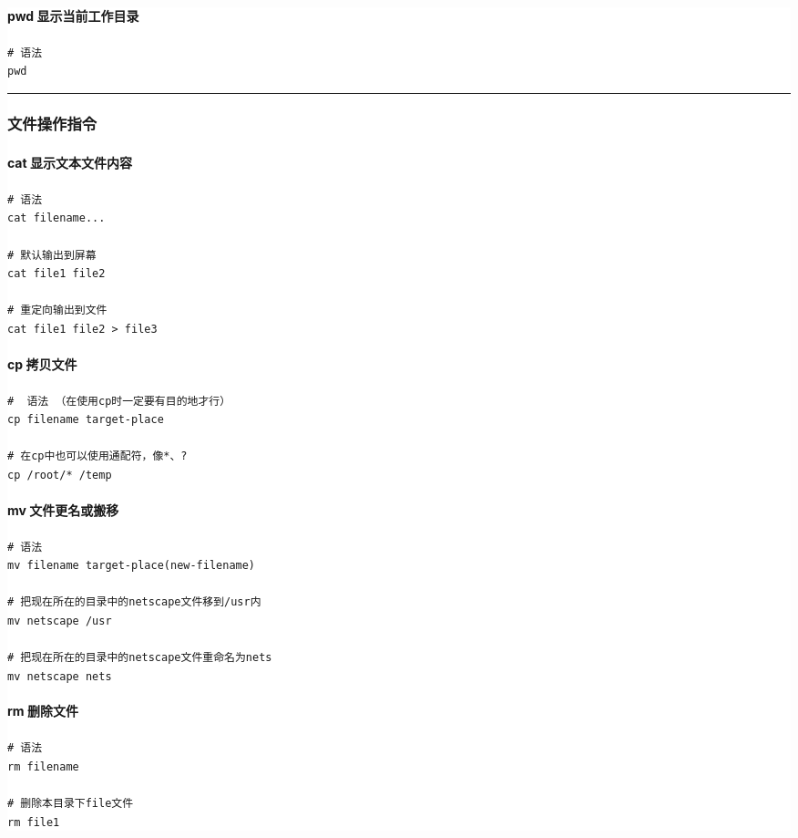 #### pwd  显示当前工作目录

```shell
# 语法
pwd
```

---

### 文件操作指令

#### cat 显示文本文件内容 

```shell
# 语法
cat filename...

# 默认输出到屏幕
cat file1 file2

# 重定向输出到文件
cat file1 file2 > file3
```

#### cp 拷贝文件

```shell
#  语法 （在使用cp时一定要有目的地才行）
cp filename target-place

# 在cp中也可以使用通配符，像*、?
cp /root/* /temp
```

#### mv 文件更名或搬移

```shell
# 语法
mv filename target-place(new-filename)

# 把现在所在的目录中的netscape文件移到/usr内
mv netscape /usr

# 把现在所在的目录中的netscape文件重命名为nets
mv netscape nets
```

#### rm 删除文件

```shell
# 语法
rm filename

# 删除本目录下file文件
rm file1
```
